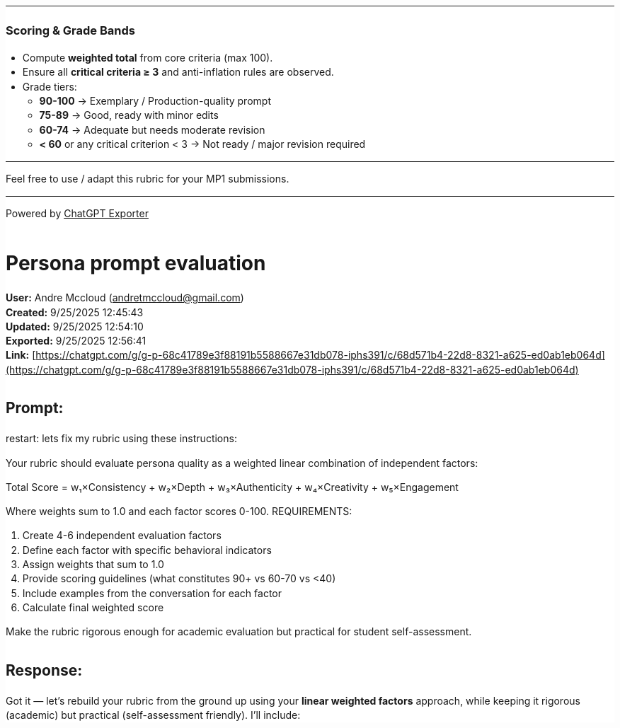 * * *

### Scoring & Grade Bands

*   Compute **weighted total** from core criteria (max 100).
*   Ensure all **critical criteria ≥ 3** and anti-inflation rules are observed.
*   Grade tiers:
    *   **90-100** → Exemplary / Production-quality prompt
    *   **75-89** → Good, ready with minor edits
    *   **60-74** → Adequate but needs moderate revision
    *   **< 60** or any critical criterion < 3 → Not ready / major revision required

* * *

Feel free to use / adapt this rubric for your MP1 submissions.



---
Powered by [ChatGPT Exporter](https://www.chatgptexporter.com)

# Persona prompt evaluation

**User:** Andre Mccloud (andretmccloud@gmail.com)  
**Created:** 9/25/2025 12:45:43  
**Updated:** 9/25/2025 12:54:10  
**Exported:** 9/25/2025 12:56:41  
**Link:** [https://chatgpt.com/g/g-p-68c41789e3f88191b5588667e31db078-iphs391/c/68d571b4-22d8-8321-a625-ed0ab1eb064d](https://chatgpt.com/g/g-p-68c41789e3f88191b5588667e31db078-iphs391/c/68d571b4-22d8-8321-a625-ed0ab1eb064d)  

## Prompt:
restart: lets fix my rubric using these instructions:

Your rubric should evaluate persona quality as a weighted linear combination of independent factors:

Total Score = w₁×Consistency + w₂×Depth + w₃×Authenticity + w₄×Creativity + w₅×Engagement

Where weights sum to 1.0 and each factor scores 0-100.
REQUIREMENTS:
1. Create 4-6 independent evaluation factors
2. Define each factor with specific behavioral indicators
3. Assign weights that sum to 1.0
4. Provide scoring guidelines (what constitutes 90+ vs 60-70 vs <40)
5. Include examples from the conversation for each factor
6. Calculate final weighted score

Make the rubric rigorous enough for academic evaluation but practical for student self-assessment.

## Response:
Got it — let’s rebuild your rubric from the ground up using your **linear weighted factors** approach, while keeping it rigorous (academic) but practical (self-assessment friendly). I’ll include:
